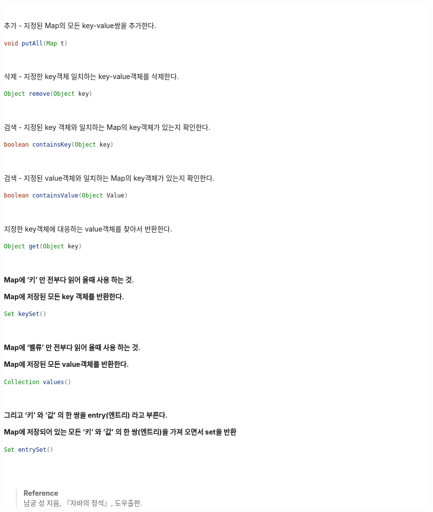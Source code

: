 <br/>

추가 - 지정된 Map의 모든 key-value쌍을 추가한다.

```java
void putAll(Map t)
```

<br/>

삭제 - 지정한 key객체 일치하는 key-value객체를 삭제한다.

```java
Object remove(Object key)
```

<br/>

검색 - 지정된 key 객체와 일치하는 Map의 key객체가 있는지 확인한다.

```java
boolean containsKey(Object key)
```

<br/>

검색 - 지정된 value객체와 일치하는 Map의 key객체가 있는지 확인한다.

```java
boolean containsValue(Object Value)
```

<br/>

지정한 key객체에 대응하는 value객체를 찾아서 반환한다.

```java
Object get(Object key)
```

<br/>

**Map에 ‘키’ 만 전부다 읽어 올때 사용 하는 것.**

**Map에 저장된 모든 key 객체를 반환한다.**

```java
Set keySet()
```

<br/>

**Map에 ‘벨류’ 만 전부다 읽어 올때 사용 하는 것.**

**Map에 저장된 모든 value객체를 반환한다.**

```java
Collection values()
```

<br/>

**그리고 ‘키’ 와 ‘값’ 의 한 쌍을 entry(엔트리) 라고 부른다.**

**Map에 저장되어 있는 모든 ‘키’ 와 ‘값’ 의 한 쌍(엔트리)을 가져 오면서 set을 반환**
```java
Set entrySet()
```


<br/><br/>

>**Reference**
><br/>남궁 성 지음, 『자바의 정석』, 도우출판.
